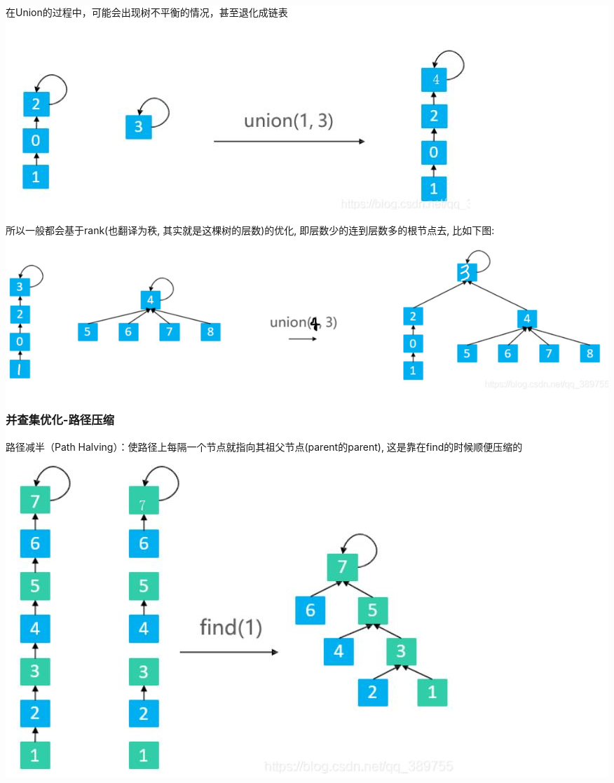 在Union的过程中，可能会出现树不平衡的情况，甚至退化成链表

![](/img/algo_newbie/union_find/union_find_5.jpg)

所以一般都会基于rank(也翻译为秩, 其实就是这棵树的层数)的优化, 即层数少的连到层数多的根节点去, 比如下图:  

![](/img/algo_newbie/union_find/union_find_6.jpg)

### 并查集优化-路径压缩

路径减半（Path Halving）：使路径上每隔一个节点就指向其祖父节点(parent的parent), 这是靠在find的时候顺便压缩的

![](/img/algo_newbie/union_find/union_find_4.jpg)
